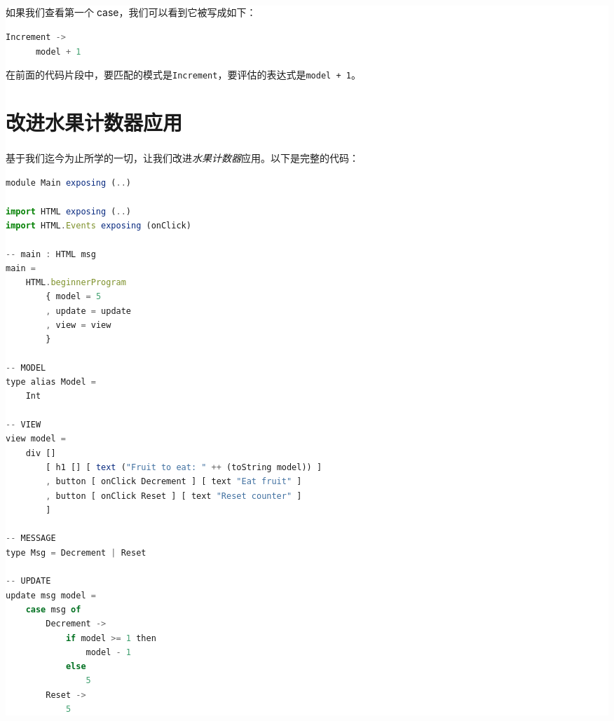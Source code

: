 如果我们查看第一个 case，我们可以看到它被写成如下：

```js
Increment ->
      model + 1
```

在前面的代码片段中，要匹配的模式是`Increment`，要评估的表达式是`model + 1`。

# 改进水果计数器应用

基于我们迄今为止所学的一切，让我们改进*水果计数器*应用。以下是完整的代码：

```js
module Main exposing (..)

import HTML exposing (..)
import HTML.Events exposing (onClick)

-- main : HTML msg
main =
    HTML.beginnerProgram
        { model = 5
        , update = update
        , view = view
        }

-- MODEL
type alias Model = 
    Int

-- VIEW
view model =
    div [] 
        [ h1 [] [ text ("Fruit to eat: " ++ (toString model)) ] 
        , button [ onClick Decrement ] [ text "Eat fruit" ]
        , button [ onClick Reset ] [ text "Reset counter" ]
        ]   

-- MESSAGE
type Msg = Decrement | Reset

-- UPDATE
update msg model =
    case msg of
        Decrement -> 
            if model >= 1 then 
                model - 1
            else
                5
        Reset -> 
            5
```
